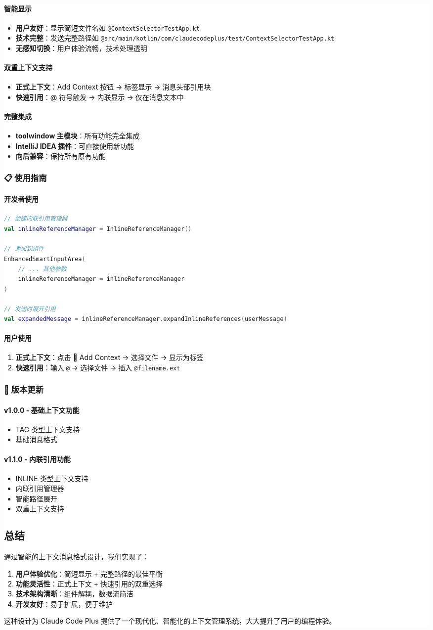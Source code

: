 #### 智能显示
- **用户友好**：显示简短文件名如 `@ContextSelectorTestApp.kt`
- **技术完整**：发送完整路径如 `@src/main/kotlin/com/claudecodeplus/test/ContextSelectorTestApp.kt`
- **无感知切换**：用户体验流畅，技术处理透明

#### 双重上下文支持
- **正式上下文**：Add Context 按钮 → 标签显示 → 消息头部引用块
- **快速引用**：@ 符号触发 → 内联显示 → 仅在消息文本中

#### 完整集成
- **toolwindow 主模块**：所有功能完全集成
- **IntelliJ IDEA 插件**：可直接使用新功能
- **向后兼容**：保持所有原有功能

### 📋 使用指南

#### 开发者使用
```kotlin
// 创建内联引用管理器
val inlineReferenceManager = InlineReferenceManager()

// 添加到组件
EnhancedSmartInputArea(
    // ... 其他参数
    inlineReferenceManager = inlineReferenceManager
)

// 发送时展开引用
val expandedMessage = inlineReferenceManager.expandInlineReferences(userMessage)
```

#### 用户使用
1. **正式上下文**：点击 📎 Add Context → 选择文件 → 显示为标签
2. **快速引用**：输入 `@` → 选择文件 → 插入 `@filename.ext`

### 🔄 版本更新

#### v1.0.0 - 基础上下文功能
- TAG 类型上下文支持
- 基础消息格式

#### v1.1.0 - 内联引用功能
- INLINE 类型上下文支持
- 内联引用管理器
- 智能路径展开
- 双重上下文支持

## 总结

通过智能的上下文消息格式设计，我们实现了：

1. **用户体验优化**：简短显示 + 完整路径的最佳平衡
2. **功能灵活性**：正式上下文 + 快速引用的双重选择
3. **技术架构清晰**：组件解耦，数据流简洁
4. **开发友好**：易于扩展，便于维护

这种设计为 Claude Code Plus 提供了一个现代化、智能化的上下文管理系统，大大提升了用户的编程体验。 